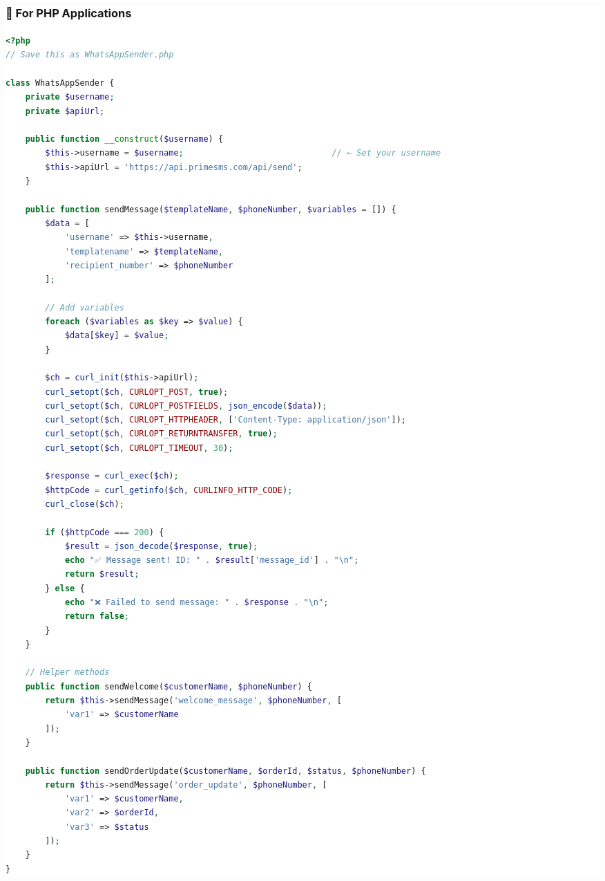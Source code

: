 ### 📱 For PHP Applications

```php
<?php
// Save this as WhatsAppSender.php

class WhatsAppSender {
    private $username;
    private $apiUrl;

    public function __construct($username) {
        $this->username = $username;                              // ← Set your username
        $this->apiUrl = 'https://api.primesms.com/api/send';
    }

    public function sendMessage($templateName, $phoneNumber, $variables = []) {
        $data = [
            'username' => $this->username,
            'templatename' => $templateName,
            'recipient_number' => $phoneNumber
        ];

        // Add variables
        foreach ($variables as $key => $value) {
            $data[$key] = $value;
        }

        $ch = curl_init($this->apiUrl);
        curl_setopt($ch, CURLOPT_POST, true);
        curl_setopt($ch, CURLOPT_POSTFIELDS, json_encode($data));
        curl_setopt($ch, CURLOPT_HTTPHEADER, ['Content-Type: application/json']);
        curl_setopt($ch, CURLOPT_RETURNTRANSFER, true);
        curl_setopt($ch, CURLOPT_TIMEOUT, 30);

        $response = curl_exec($ch);
        $httpCode = curl_getinfo($ch, CURLINFO_HTTP_CODE);
        curl_close($ch);

        if ($httpCode === 200) {
            $result = json_decode($response, true);
            echo "✅ Message sent! ID: " . $result['message_id'] . "\n";
            return $result;
        } else {
            echo "❌ Failed to send message: " . $response . "\n";
            return false;
        }
    }

    // Helper methods
    public function sendWelcome($customerName, $phoneNumber) {
        return $this->sendMessage('welcome_message', $phoneNumber, [
            'var1' => $customerName
        ]);
    }

    public function sendOrderUpdate($customerName, $orderId, $status, $phoneNumber) {
        return $this->sendMessage('order_update', $phoneNumber, [
            'var1' => $customerName,
            'var2' => $orderId,
            'var3' => $status
        ]);
    }
}
```